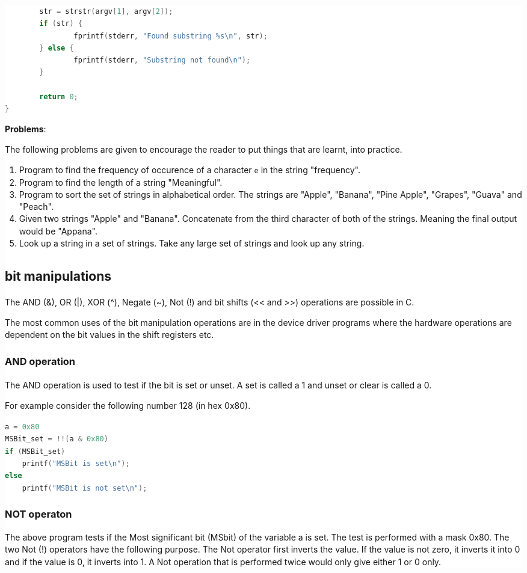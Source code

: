 ```c
        str = strstr(argv[1], argv[2]);
        if (str) {
                fprintf(stderr, "Found substring %s\n", str);
        } else {
                fprintf(stderr, "Substring not found\n");
        }

        return 0;
}

```

**Problems**:

The following problems are given to encourage the reader to put things that are learnt, into practice.

1. Program to find the frequency of occurence of a character `e` in the string "frequency".
2. Program to find the length of a string "Meaningful".
3. Program to sort the set of strings in alphabetical order. The strings are "Apple", "Banana", "Pine Apple", "Grapes", "Guava" and "Peach".
4. Given two strings "Apple" and "Banana". Concatenate from the third character of both of the strings. Meaning the final output would be "Appana".
5. Look up a string in a set of strings. Take any large set of strings and look up any string.

## bit manipulations

The AND \(&\), OR \(\|\), XOR \(^\), Negate \(~\), Not \(!\) and bit shifts \(&lt;&lt; and &gt;&gt;\) operations are possible in C.

The most common uses of the bit manipulation operations are in the device driver programs where the hardware operations are dependent on the bit values in the shift registers etc.

### AND operation

The AND operation is used to test if the bit is set or unset. A set is called a 1 and unset or clear is called a 0.

For example consider the following number 128 \(in hex 0x80\).

```c
a = 0x80
MSBit_set = !!(a & 0x80)
if (MSBit_set)
    printf("MSBit is set\n");
else
    printf("MSBit is not set\n");
```

### NOT operaton

The above program tests if the Most significant bit \(MSbit\) of the variable a is set. The test is performed with a mask 0x80. The two Not \(!\) operators have the following purpose. The Not operator first inverts the value. If the value is not zero, it inverts it into 0 and if the value is 0, it inverts into 1. A Not operation that is performed twice would only give either 1 or 0 only.
